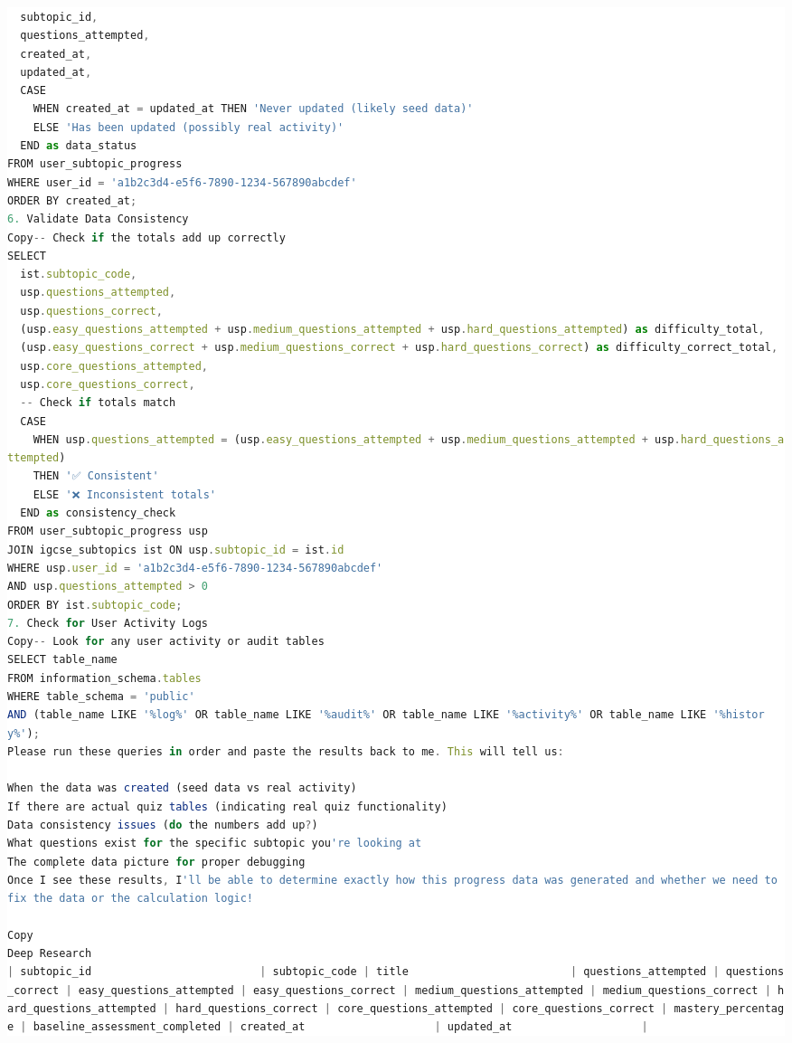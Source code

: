 ```typescript
  subtopic_id,
  questions_attempted,
  created_at,
  updated_at,
  CASE 
    WHEN created_at = updated_at THEN 'Never updated (likely seed data)'
    ELSE 'Has been updated (possibly real activity)'
  END as data_status
FROM user_subtopic_progress 
WHERE user_id = 'a1b2c3d4-e5f6-7890-1234-567890abcdef'
ORDER BY created_at;
6. Validate Data Consistency
Copy-- Check if the totals add up correctly
SELECT 
  ist.subtopic_code,
  usp.questions_attempted,
  usp.questions_correct,
  (usp.easy_questions_attempted + usp.medium_questions_attempted + usp.hard_questions_attempted) as difficulty_total,
  (usp.easy_questions_correct + usp.medium_questions_correct + usp.hard_questions_correct) as difficulty_correct_total,
  usp.core_questions_attempted,
  usp.core_questions_correct,
  -- Check if totals match
  CASE 
    WHEN usp.questions_attempted = (usp.easy_questions_attempted + usp.medium_questions_attempted + usp.hard_questions_attempted) 
    THEN '✅ Consistent'
    ELSE '❌ Inconsistent totals'
  END as consistency_check
FROM user_subtopic_progress usp
JOIN igcse_subtopics ist ON usp.subtopic_id = ist.id
WHERE usp.user_id = 'a1b2c3d4-e5f6-7890-1234-567890abcdef'
AND usp.questions_attempted > 0
ORDER BY ist.subtopic_code;
7. Check for User Activity Logs
Copy-- Look for any user activity or audit tables
SELECT table_name 
FROM information_schema.tables 
WHERE table_schema = 'public' 
AND (table_name LIKE '%log%' OR table_name LIKE '%audit%' OR table_name LIKE '%activity%' OR table_name LIKE '%history%');
Please run these queries in order and paste the results back to me. This will tell us:

When the data was created (seed data vs real activity)
If there are actual quiz tables (indicating real quiz functionality)
Data consistency issues (do the numbers add up?)
What questions exist for the specific subtopic you're looking at
The complete data picture for proper debugging
Once I see these results, I'll be able to determine exactly how this progress data was generated and whether we need to fix the data or the calculation logic!

Copy
Deep Research
| subtopic_id                          | subtopic_code | title                         | questions_attempted | questions_correct | easy_questions_attempted | easy_questions_correct | medium_questions_attempted | medium_questions_correct | hard_questions_attempted | hard_questions_correct | core_questions_attempted | core_questions_correct | mastery_percentage | baseline_assessment_completed | created_at                    | updated_at                    |
```